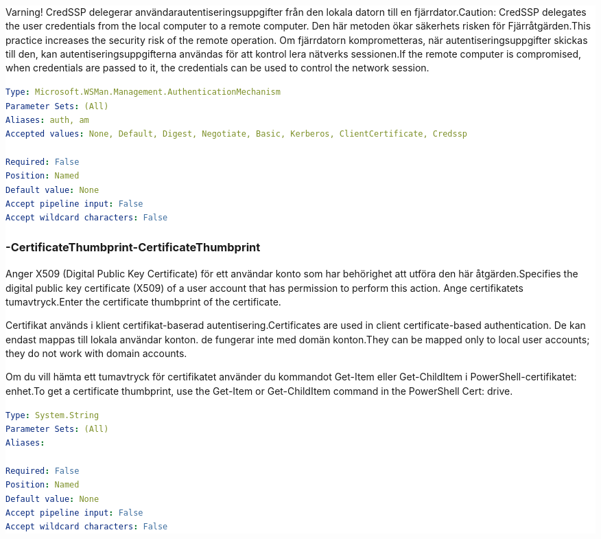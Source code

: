 <span data-ttu-id="027cf-165">Varning! CredSSP delegerar användarautentiseringsuppgifter från den lokala datorn till en fjärrdator.</span><span class="sxs-lookup"><span data-stu-id="027cf-165">Caution: CredSSP delegates the user credentials from the local computer to a remote computer.</span></span>
<span data-ttu-id="027cf-166">Den här metoden ökar säkerhets risken för Fjärråtgärden.</span><span class="sxs-lookup"><span data-stu-id="027cf-166">This practice increases the security risk of the remote operation.</span></span>
<span data-ttu-id="027cf-167">Om fjärrdatorn komprometteras, när autentiseringsuppgifter skickas till den, kan autentiseringsuppgifterna användas för att kontrol lera nätverks sessionen.</span><span class="sxs-lookup"><span data-stu-id="027cf-167">If the remote computer is compromised, when credentials are passed to it, the credentials can be used to control the network session.</span></span>

```yaml
Type: Microsoft.WSMan.Management.AuthenticationMechanism
Parameter Sets: (All)
Aliases: auth, am
Accepted values: None, Default, Digest, Negotiate, Basic, Kerberos, ClientCertificate, Credssp

Required: False
Position: Named
Default value: None
Accept pipeline input: False
Accept wildcard characters: False
```

### <span data-ttu-id="027cf-168">-CertificateThumbprint</span><span class="sxs-lookup"><span data-stu-id="027cf-168">-CertificateThumbprint</span></span>
<span data-ttu-id="027cf-169">Anger X509 (Digital Public Key Certificate) för ett användar konto som har behörighet att utföra den här åtgärden.</span><span class="sxs-lookup"><span data-stu-id="027cf-169">Specifies the digital public key certificate (X509) of a user account that has permission to perform this action.</span></span>
<span data-ttu-id="027cf-170">Ange certifikatets tumavtryck.</span><span class="sxs-lookup"><span data-stu-id="027cf-170">Enter the certificate thumbprint of the certificate.</span></span>

<span data-ttu-id="027cf-171">Certifikat används i klient certifikat-baserad autentisering.</span><span class="sxs-lookup"><span data-stu-id="027cf-171">Certificates are used in client certificate-based authentication.</span></span>
<span data-ttu-id="027cf-172">De kan endast mappas till lokala användar konton. de fungerar inte med domän konton.</span><span class="sxs-lookup"><span data-stu-id="027cf-172">They can be mapped only to local user accounts; they do not work with domain accounts.</span></span>

<span data-ttu-id="027cf-173">Om du vill hämta ett tumavtryck för certifikatet använder du kommandot Get-Item eller Get-ChildItem i PowerShell-certifikatet: enhet.</span><span class="sxs-lookup"><span data-stu-id="027cf-173">To get a certificate thumbprint, use the Get-Item or Get-ChildItem command in the PowerShell Cert: drive.</span></span>

```yaml
Type: System.String
Parameter Sets: (All)
Aliases:

Required: False
Position: Named
Default value: None
Accept pipeline input: False
Accept wildcard characters: False
```
